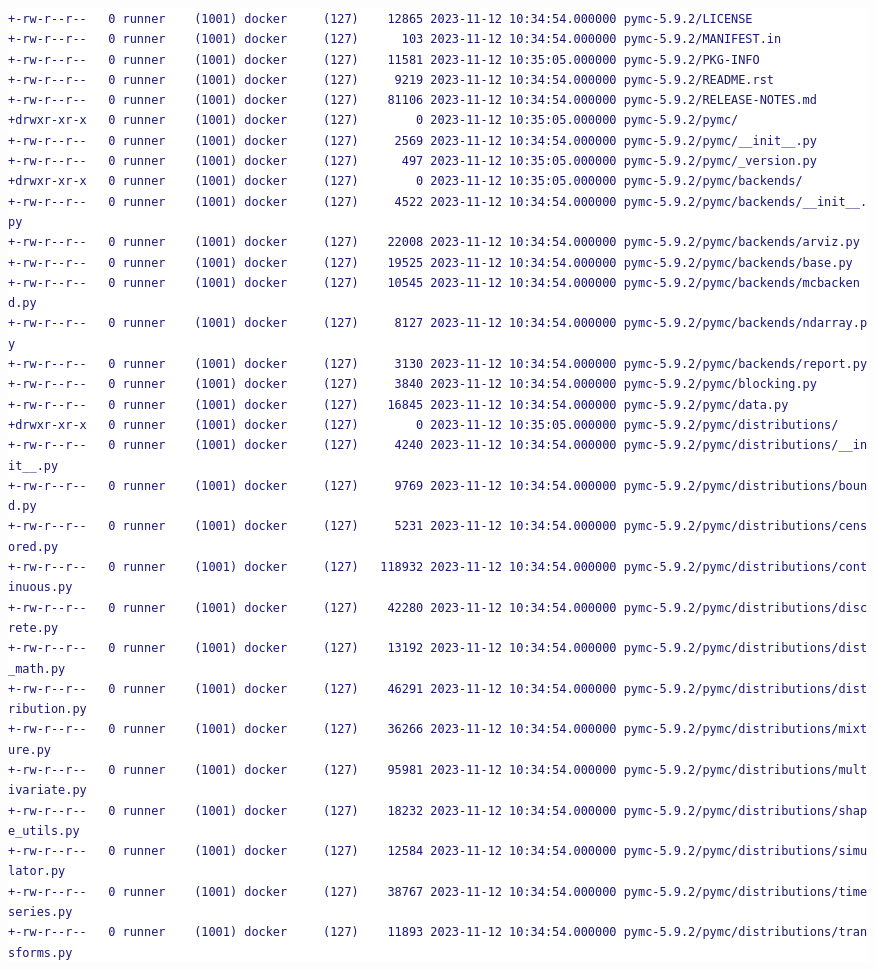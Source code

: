 ```diff
+-rw-r--r--   0 runner    (1001) docker     (127)    12865 2023-11-12 10:34:54.000000 pymc-5.9.2/LICENSE
+-rw-r--r--   0 runner    (1001) docker     (127)      103 2023-11-12 10:34:54.000000 pymc-5.9.2/MANIFEST.in
+-rw-r--r--   0 runner    (1001) docker     (127)    11581 2023-11-12 10:35:05.000000 pymc-5.9.2/PKG-INFO
+-rw-r--r--   0 runner    (1001) docker     (127)     9219 2023-11-12 10:34:54.000000 pymc-5.9.2/README.rst
+-rw-r--r--   0 runner    (1001) docker     (127)    81106 2023-11-12 10:34:54.000000 pymc-5.9.2/RELEASE-NOTES.md
+drwxr-xr-x   0 runner    (1001) docker     (127)        0 2023-11-12 10:35:05.000000 pymc-5.9.2/pymc/
+-rw-r--r--   0 runner    (1001) docker     (127)     2569 2023-11-12 10:34:54.000000 pymc-5.9.2/pymc/__init__.py
+-rw-r--r--   0 runner    (1001) docker     (127)      497 2023-11-12 10:35:05.000000 pymc-5.9.2/pymc/_version.py
+drwxr-xr-x   0 runner    (1001) docker     (127)        0 2023-11-12 10:35:05.000000 pymc-5.9.2/pymc/backends/
+-rw-r--r--   0 runner    (1001) docker     (127)     4522 2023-11-12 10:34:54.000000 pymc-5.9.2/pymc/backends/__init__.py
+-rw-r--r--   0 runner    (1001) docker     (127)    22008 2023-11-12 10:34:54.000000 pymc-5.9.2/pymc/backends/arviz.py
+-rw-r--r--   0 runner    (1001) docker     (127)    19525 2023-11-12 10:34:54.000000 pymc-5.9.2/pymc/backends/base.py
+-rw-r--r--   0 runner    (1001) docker     (127)    10545 2023-11-12 10:34:54.000000 pymc-5.9.2/pymc/backends/mcbackend.py
+-rw-r--r--   0 runner    (1001) docker     (127)     8127 2023-11-12 10:34:54.000000 pymc-5.9.2/pymc/backends/ndarray.py
+-rw-r--r--   0 runner    (1001) docker     (127)     3130 2023-11-12 10:34:54.000000 pymc-5.9.2/pymc/backends/report.py
+-rw-r--r--   0 runner    (1001) docker     (127)     3840 2023-11-12 10:34:54.000000 pymc-5.9.2/pymc/blocking.py
+-rw-r--r--   0 runner    (1001) docker     (127)    16845 2023-11-12 10:34:54.000000 pymc-5.9.2/pymc/data.py
+drwxr-xr-x   0 runner    (1001) docker     (127)        0 2023-11-12 10:35:05.000000 pymc-5.9.2/pymc/distributions/
+-rw-r--r--   0 runner    (1001) docker     (127)     4240 2023-11-12 10:34:54.000000 pymc-5.9.2/pymc/distributions/__init__.py
+-rw-r--r--   0 runner    (1001) docker     (127)     9769 2023-11-12 10:34:54.000000 pymc-5.9.2/pymc/distributions/bound.py
+-rw-r--r--   0 runner    (1001) docker     (127)     5231 2023-11-12 10:34:54.000000 pymc-5.9.2/pymc/distributions/censored.py
+-rw-r--r--   0 runner    (1001) docker     (127)   118932 2023-11-12 10:34:54.000000 pymc-5.9.2/pymc/distributions/continuous.py
+-rw-r--r--   0 runner    (1001) docker     (127)    42280 2023-11-12 10:34:54.000000 pymc-5.9.2/pymc/distributions/discrete.py
+-rw-r--r--   0 runner    (1001) docker     (127)    13192 2023-11-12 10:34:54.000000 pymc-5.9.2/pymc/distributions/dist_math.py
+-rw-r--r--   0 runner    (1001) docker     (127)    46291 2023-11-12 10:34:54.000000 pymc-5.9.2/pymc/distributions/distribution.py
+-rw-r--r--   0 runner    (1001) docker     (127)    36266 2023-11-12 10:34:54.000000 pymc-5.9.2/pymc/distributions/mixture.py
+-rw-r--r--   0 runner    (1001) docker     (127)    95981 2023-11-12 10:34:54.000000 pymc-5.9.2/pymc/distributions/multivariate.py
+-rw-r--r--   0 runner    (1001) docker     (127)    18232 2023-11-12 10:34:54.000000 pymc-5.9.2/pymc/distributions/shape_utils.py
+-rw-r--r--   0 runner    (1001) docker     (127)    12584 2023-11-12 10:34:54.000000 pymc-5.9.2/pymc/distributions/simulator.py
+-rw-r--r--   0 runner    (1001) docker     (127)    38767 2023-11-12 10:34:54.000000 pymc-5.9.2/pymc/distributions/timeseries.py
+-rw-r--r--   0 runner    (1001) docker     (127)    11893 2023-11-12 10:34:54.000000 pymc-5.9.2/pymc/distributions/transforms.py
```